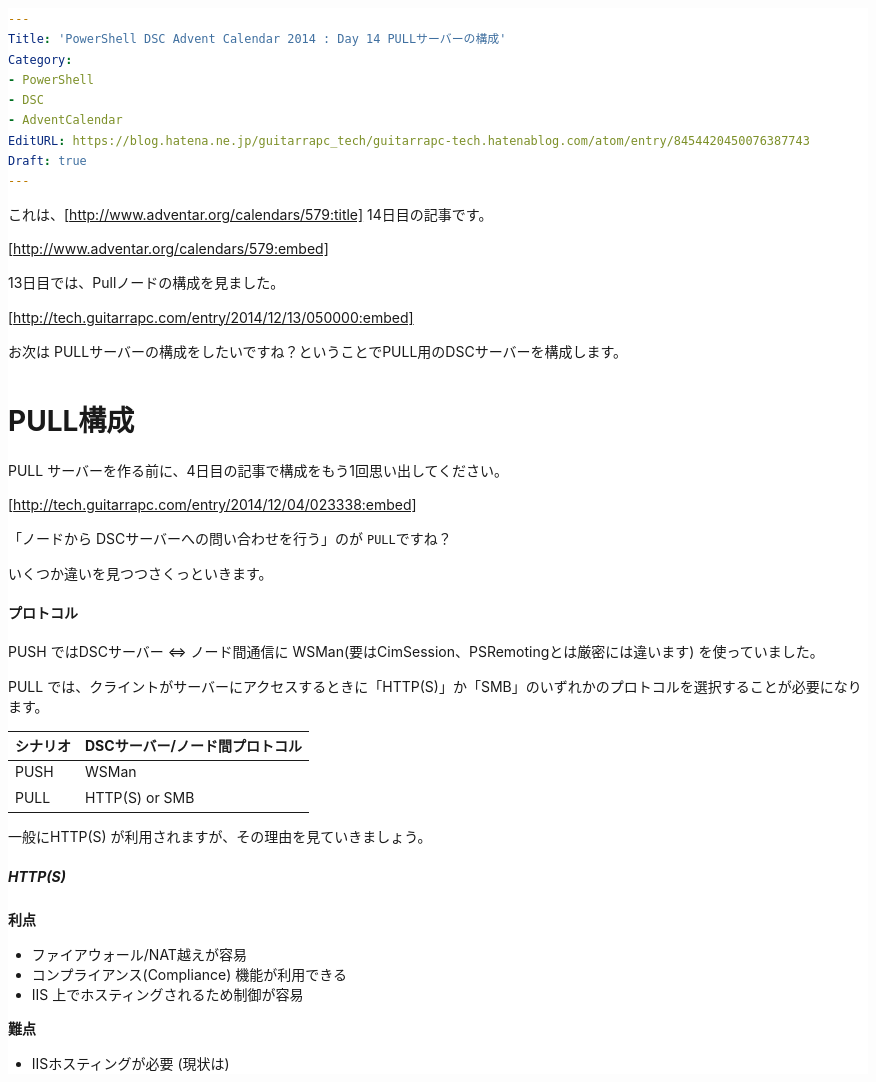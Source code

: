 ```yaml
---
Title: 'PowerShell DSC Advent Calendar 2014 : Day 14 PULLサーバーの構成'
Category:
- PowerShell
- DSC
- AdventCalendar
EditURL: https://blog.hatena.ne.jp/guitarrapc_tech/guitarrapc-tech.hatenablog.com/atom/entry/8454420450076387743
Draft: true
---
```


これは、[http://www.adventar.org/calendars/579:title] 14日目の記事です。

[http://www.adventar.org/calendars/579:embed]

13日目では、Pullノードの構成を見ました。

[http://tech.guitarrapc.com/entry/2014/12/13/050000:embed]

お次は PULLサーバーの構成をしたいですね？ということでPULL用のDSCサーバーを構成します。



# PULL構成

PULL サーバーを作る前に、4日目の記事で構成をもう1回思い出してください。

[http://tech.guitarrapc.com/entry/2014/12/04/023338:embed]

「ノードから DSCサーバーへの問い合わせを行う」のが ```PULL```ですね？

いくつか違いを見つつさくっといきます。

#### プロトコル

PUSH ではDSCサーバー ⇔ ノード間通信に WSMan(要はCimSession、PSRemotingとは厳密には違います) を使っていました。

PULL では、クライントがサーバーにアクセスするときに「HTTP(S)」か「SMB」のいずれかのプロトコルを選択することが必要になります。

シナリオ|DSCサーバー/ノード間プロトコル
----|----
PUSH|WSMan
PULL|HTTP(S) or SMB

一般にHTTP(S) が利用されますが、その理由を見ていきましょう。

##### HTTP(S)

**利点**

- ファイアウォール/NAT越えが容易
- コンプライアンス(Compliance) 機能が利用できる
- IIS 上でホスティングされるため制御が容易

**難点**

- IISホスティングが必要 (現状は)

